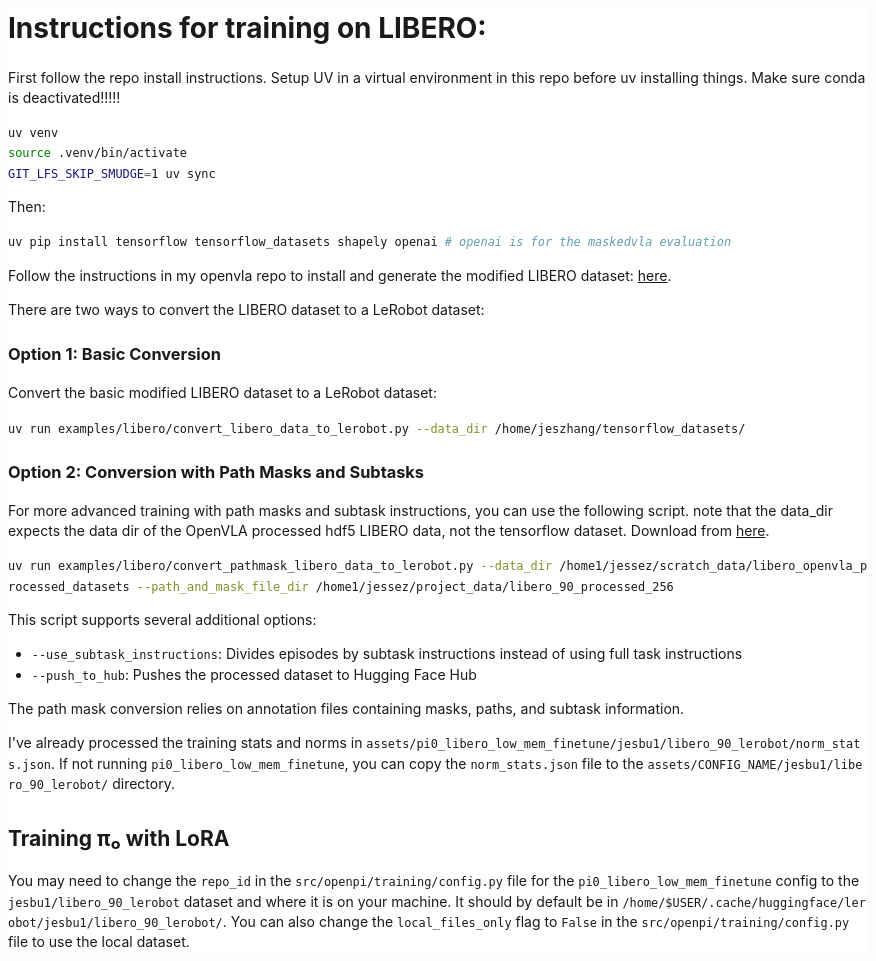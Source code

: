 # Instructions for training on LIBERO:
First follow the repo install instructions.
Setup UV in a virtual environment in this repo before uv installing things.
Make sure conda is deactivated!!!!!
```bash
uv venv
source .venv/bin/activate
GIT_LFS_SKIP_SMUDGE=1 uv sync
```
Then:
```bash
uv pip install tensorflow tensorflow_datasets shapely openai # openai is for the maskedvla evaluation
```

Follow the instructions in my openvla repo to install and generate the modified LIBERO dataset: [here](https://github.com/jesbu1/openvla).

There are two ways to convert the LIBERO dataset to a LeRobot dataset:

### Option 1: Basic Conversion
Convert the basic modified LIBERO dataset to a LeRobot dataset:
```bash
uv run examples/libero/convert_libero_data_to_lerobot.py --data_dir /home/jeszhang/tensorflow_datasets/
```

### Option 2: Conversion with Path Masks and Subtasks
For more advanced training with path masks and subtask instructions, you can use the following script. note that the data_dir expects the data dir of the OpenVLA processed hdf5 LIBERO data, not the tensorflow dataset. Download from [here](https://huggingface.co/datasets/jesbu1/libero_90_openvla_processed).
```bash
uv run examples/libero/convert_pathmask_libero_data_to_lerobot.py --data_dir /home1/jessez/scratch_data/libero_openvla_processed_datasets --path_and_mask_file_dir /home1/jessez/project_data/libero_90_processed_256 
```

This script supports several additional options:
- `--use_subtask_instructions`: Divides episodes by subtask instructions instead of using full task instructions
- `--push_to_hub`: Pushes the processed dataset to Hugging Face Hub

The path mask conversion relies on annotation files containing masks, paths, and subtask information.

I've already processed the training stats and norms in `assets/pi0_libero_low_mem_finetune/jesbu1/libero_90_lerobot/norm_stats.json`. If not running `pi0_libero_low_mem_finetune`, you can copy the `norm_stats.json` file to the `assets/CONFIG_NAME/jesbu1/libero_90_lerobot/` directory.

## Training π₀ with LoRA

You may need to change the `repo_id` in the `src/openpi/training/config.py` file for the `pi0_libero_low_mem_finetune` config to the `jesbu1/libero_90_lerobot` dataset and where it is on your machine. It should by default be in `/home/$USER/.cache/huggingface/lerobot/jesbu1/libero_90_lerobot/`. You can also change the `local_files_only` flag to `False` in the `src/openpi/training/config.py` file to use the local dataset.
